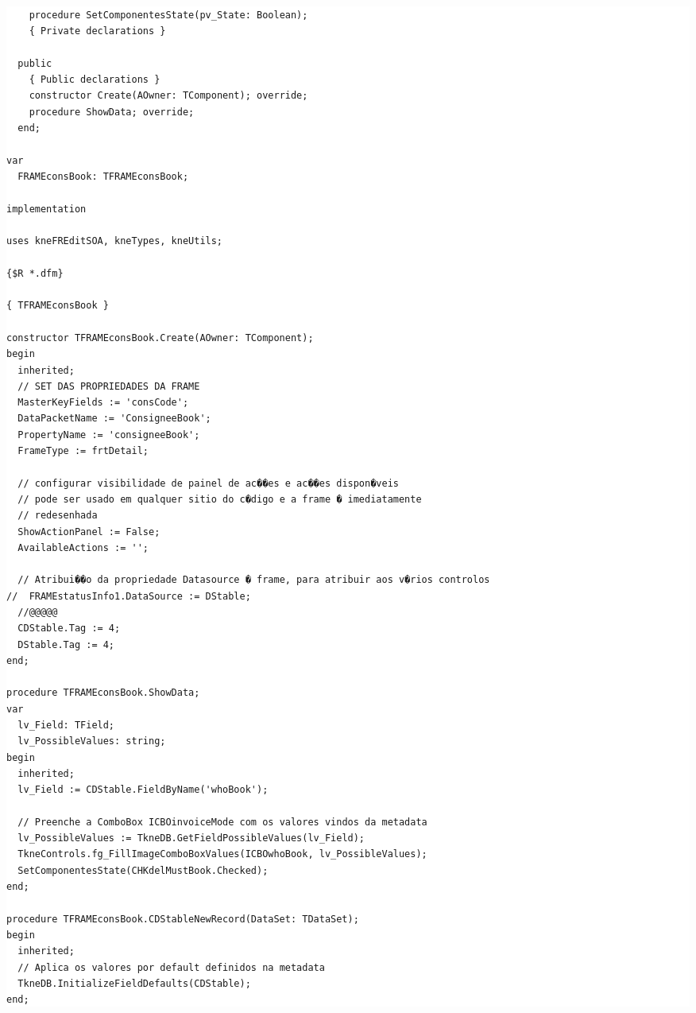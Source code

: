 ```
    procedure SetComponentesState(pv_State: Boolean);
    { Private declarations }

  public
    { Public declarations }
    constructor Create(AOwner: TComponent); override;
    procedure ShowData; override;
  end;

var
  FRAMEconsBook: TFRAMEconsBook;

implementation

uses kneFREditSOA, kneTypes, kneUtils;

{$R *.dfm}

{ TFRAMEconsBook }

constructor TFRAMEconsBook.Create(AOwner: TComponent);
begin
  inherited;
  // SET DAS PROPRIEDADES DA FRAME
  MasterKeyFields := 'consCode';
  DataPacketName := 'ConsigneeBook';
  PropertyName := 'consigneeBook';
  FrameType := frtDetail;

  // configurar visibilidade de painel de ac��es e ac��es dispon�veis
  // pode ser usado em qualquer sitio do c�digo e a frame � imediatamente
  // redesenhada
  ShowActionPanel := False;
  AvailableActions := '';

  // Atribui��o da propriedade Datasource � frame, para atribuir aos v�rios controlos
//  FRAMEstatusInfo1.DataSource := DStable;
  //@@@@@
  CDStable.Tag := 4;
  DStable.Tag := 4;
end;

procedure TFRAMEconsBook.ShowData;
var
  lv_Field: TField;
  lv_PossibleValues: string;
begin
  inherited;
  lv_Field := CDStable.FieldByName('whoBook');

  // Preenche a ComboBox ICBOinvoiceMode com os valores vindos da metadata
  lv_PossibleValues := TkneDB.GetFieldPossibleValues(lv_Field);
  TkneControls.fg_FillImageComboBoxValues(ICBOwhoBook, lv_PossibleValues);
  SetComponentesState(CHKdelMustBook.Checked);
end;

procedure TFRAMEconsBook.CDStableNewRecord(DataSet: TDataSet);
begin
  inherited;
  // Aplica os valores por default definidos na metadata
  TkneDB.InitializeFieldDefaults(CDStable);
end;

```